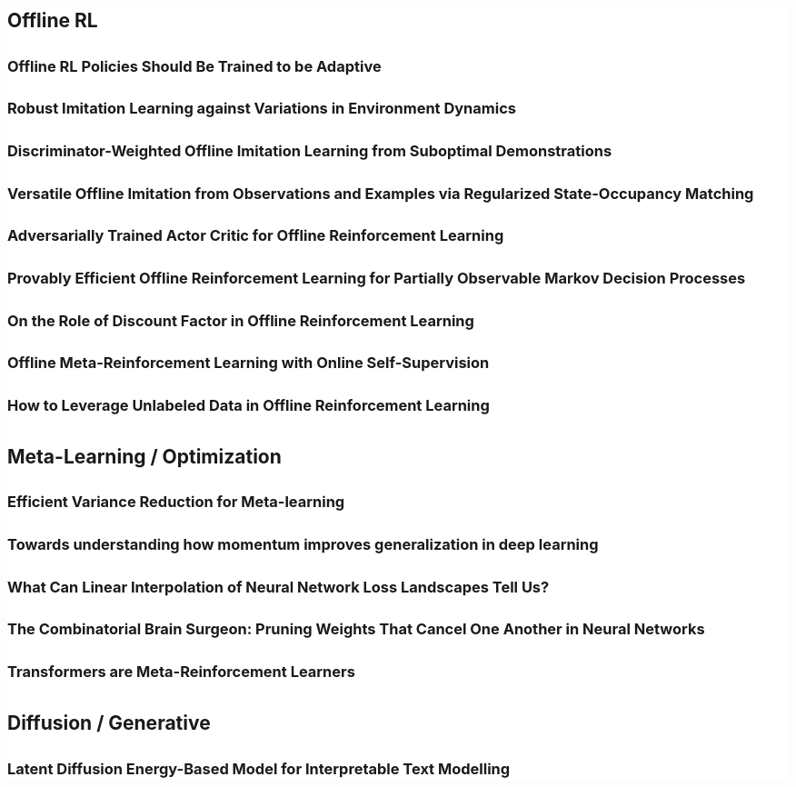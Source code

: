 ## Offline RL

### Offline RL Policies Should Be Trained to be Adaptive

### Robust Imitation Learning against Variations in Environment Dynamics

### Discriminator-Weighted Offline Imitation Learning from Suboptimal Demonstrations

### Versatile Offline Imitation from Observations and Examples via Regularized State-Occupancy Matching

### Adversarially Trained Actor Critic for Offline Reinforcement Learning

### Provably Efficient Offline Reinforcement Learning for Partially Observable Markov Decision Processes

### On the Role of Discount Factor in Offline Reinforcement Learning

### Offline Meta-Reinforcement Learning with Online Self-Supervision

### How to Leverage Unlabeled Data in Offline Reinforcement Learning

## Meta-Learning / Optimization

### Efficient Variance Reduction for Meta-learning

### Towards understanding how momentum improves generalization in deep learning

### What Can Linear Interpolation of Neural Network Loss Landscapes Tell Us?

### The Combinatorial Brain Surgeon: Pruning Weights That Cancel One Another in Neural Networks

### Transformers are Meta-Reinforcement Learners

## Diffusion / Generative

### Latent Diffusion Energy-Based Model for Interpretable Text Modelling
